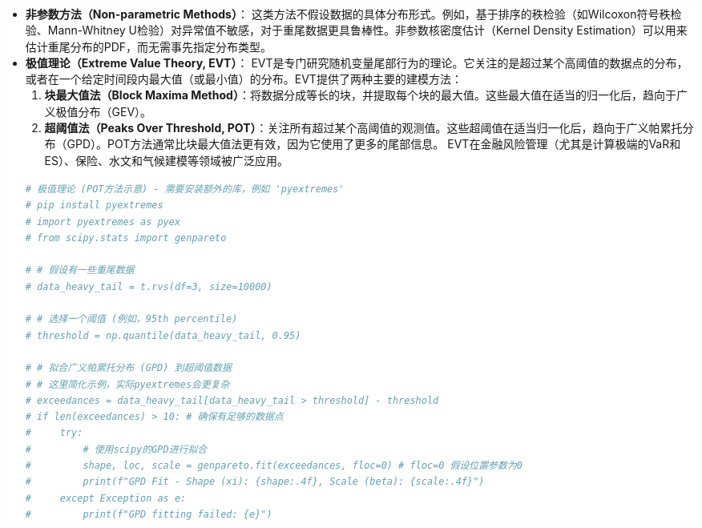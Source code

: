*   **非参数方法（Non-parametric Methods）**：
    这类方法不假设数据的具体分布形式。例如，基于排序的秩检验（如Wilcoxon符号秩检验、Mann-Whitney U检验）对异常值不敏感，对于重尾数据更具鲁棒性。非参数核密度估计（Kernel Density Estimation）可以用来估计重尾分布的PDF，而无需事先指定分布类型。
*   **极值理论（Extreme Value Theory, EVT）**：
    EVT是专门研究随机变量尾部行为的理论。它关注的是超过某个高阈值的数据点的分布，或者在一个给定时间段内最大值（或最小值）的分布。EVT提供了两种主要的建模方法：
    1.  **块最大值法（Block Maxima Method）**：将数据分成等长的块，并提取每个块的最大值。这些最大值在适当的归一化后，趋向于广义极值分布（GEV）。
    2.  **超阈值法（Peaks Over Threshold, POT）**：关注所有超过某个高阈值的观测值。这些超阈值在适当归一化后，趋向于广义帕累托分布（GPD）。POT方法通常比块最大值法更有效，因为它使用了更多的尾部信息。
    EVT在金融风险管理（尤其是计算极端的VaR和ES）、保险、水文和气候建模等领域被广泛应用。
    ```python
    # 极值理论 (POT方法示意) - 需要安装额外的库，例如 'pyextremes'
    # pip install pyextremes
    # import pyextremes as pyex
    # from scipy.stats import genpareto

    # # 假设有一些重尾数据
    # data_heavy_tail = t.rvs(df=3, size=10000)

    # # 选择一个阈值 (例如，95th percentile)
    # threshold = np.quantile(data_heavy_tail, 0.95)

    # # 拟合广义帕累托分布 (GPD) 到超阈值数据
    # # 这里简化示例，实际pyextremes会更复杂
    # exceedances = data_heavy_tail[data_heavy_tail > threshold] - threshold
    # if len(exceedances) > 10: # 确保有足够的数据点
    #     try:
    #         # 使用scipy的GPD进行拟合
    #         shape, loc, scale = genpareto.fit(exceedances, floc=0) # floc=0 假设位置参数为0
    #         print(f"GPD Fit - Shape (xi): {shape:.4f}, Scale (beta): {scale:.4f}")
    #     except Exception as e:
    #         print(f"GPD fitting failed: {e}")